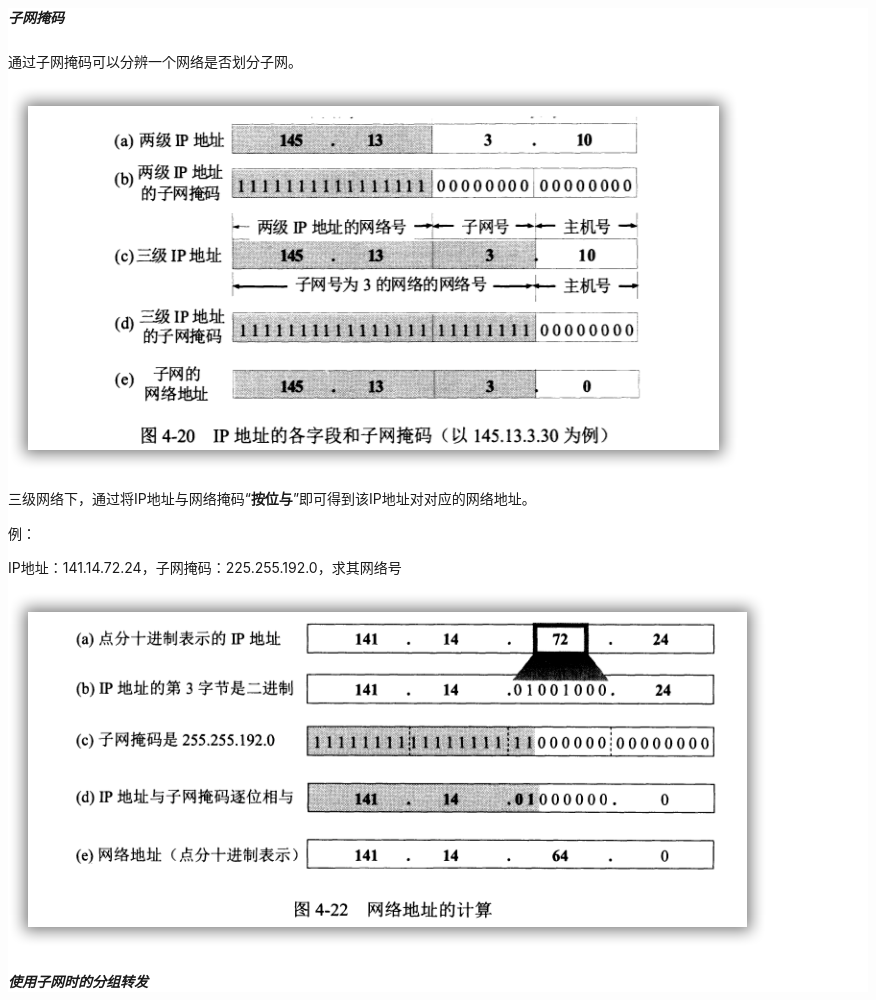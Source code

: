 ##### 子网掩码

通过子网掩码可以分辨一个网络是否划分子网。

![image-20201220214619978](%E8%AE%A1%E7%AE%97%E6%9C%BA%E7%BD%91%E7%BB%9C.assets/image-20201220214619978.png)

三级网络下，通过将IP地址与网络掩码“**按位与**”即可得到该IP地址对对应的网络地址。

例：

IP地址：141.14.72.24，子网掩码：225.255.192.0，求其网络号

![image-20201221201134512](%E8%AE%A1%E7%AE%97%E6%9C%BA%E7%BD%91%E7%BB%9C.assets/image-20201221201134512.png)

##### 使用子网时的分组转发
